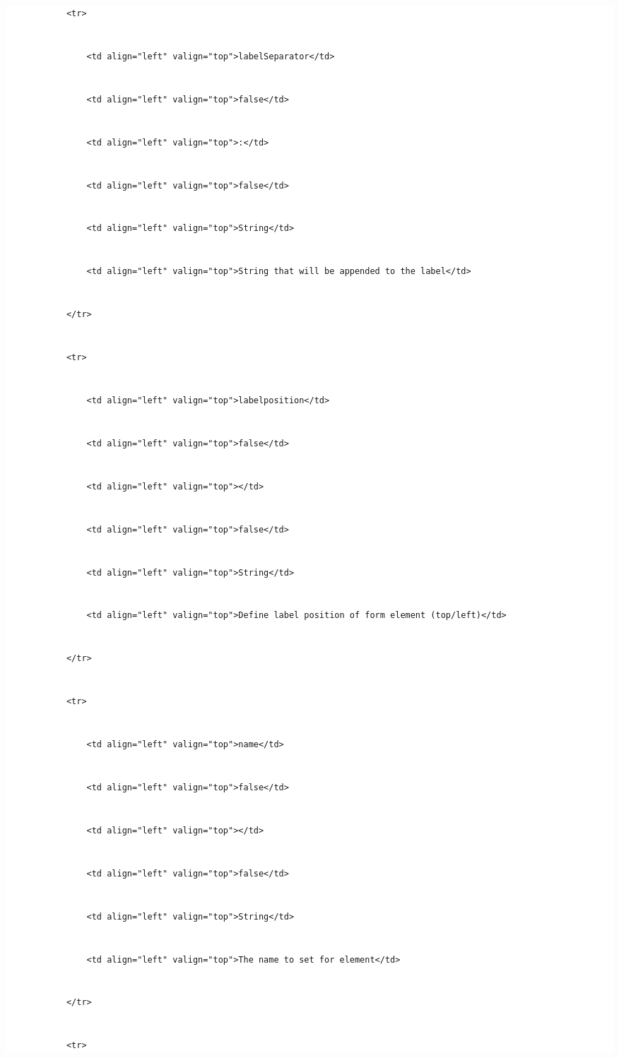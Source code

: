 				<tr>


					<td align="left" valign="top">labelSeparator</td>


					<td align="left" valign="top">false</td>


					<td align="left" valign="top">:</td>


					<td align="left" valign="top">false</td>


					<td align="left" valign="top">String</td>


					<td align="left" valign="top">String that will be appended to the label</td>


				</tr>


				<tr>


					<td align="left" valign="top">labelposition</td>


					<td align="left" valign="top">false</td>


					<td align="left" valign="top"></td>


					<td align="left" valign="top">false</td>


					<td align="left" valign="top">String</td>


					<td align="left" valign="top">Define label position of form element (top/left)</td>


				</tr>


				<tr>


					<td align="left" valign="top">name</td>


					<td align="left" valign="top">false</td>


					<td align="left" valign="top"></td>


					<td align="left" valign="top">false</td>


					<td align="left" valign="top">String</td>


					<td align="left" valign="top">The name to set for element</td>


				</tr>


				<tr>
